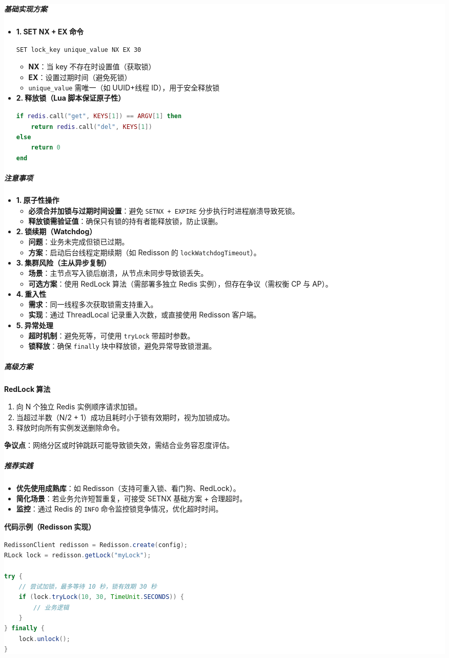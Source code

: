 ##### **基础实现方案**
- **1. SET NX + EX 命令**
   ```redis
   SET lock_key unique_value NX EX 30
   ```
   - **NX**：当 key 不存在时设置值（获取锁）
   - **EX**：设置过期时间（避免死锁）
   - `unique_value` 需唯一（如 UUID+线程 ID），用于安全释放锁
- **2. 释放锁（Lua 脚本保证原子性）**
   ```lua
   if redis.call("get", KEYS[1]) == ARGV[1] then
       return redis.call("del", KEYS[1])
   else
       return 0
   end
   ```

##### **注意事项**
- **1. 原子性操作**
   - **必须合并加锁与过期时间设置**：避免 `SETNX + EXPIRE` 分步执行时进程崩溃导致死锁。
   - **释放锁需验证值**：确保只有锁的持有者能释放锁，防止误删。
- **2. 锁续期（Watchdog）**
   - **问题**：业务未完成但锁已过期。
   - **方案**：启动后台线程定期续期（如 Redisson 的 `lockWatchdogTimeout`）。
- **3. 集群风险（主从异步复制）**
   - **场景**：主节点写入锁后崩溃，从节点未同步导致锁丢失。
   - **可选方案**：使用 RedLock 算法（需部署多独立 Redis 实例），但存在争议（需权衡 CP 与 AP）。
- **4. 重入性**
   - **需求**：同一线程多次获取锁需支持重入。
   - **实现**：通过 ThreadLocal 记录重入次数，或直接使用 Redisson 客户端。
- **5. 异常处理**
   - **超时机制**：避免死等，可使用 `tryLock` 带超时参数。
   - **锁释放**：确保 `finally` 块中释放锁，避免异常导致锁泄漏。

##### **高级方案**
**RedLock 算法**
1. 向 N 个独立 Redis 实例顺序请求加锁。
2. 当超过半数（N/2 + 1）成功且耗时小于锁有效期时，视为加锁成功。
3. 释放时向所有实例发送删除命令。

**争议点**：网络分区或时钟跳跃可能导致锁失效，需结合业务容忍度评估。

##### **推荐实践**
- **优先使用成熟库**：如 Redisson（支持可重入锁、看门狗、RedLock）。
- **简化场景**：若业务允许短暂重复，可接受 SETNX 基础方案 + 合理超时。
- **监控**：通过 Redis 的 `INFO` 命令监控锁竞争情况，优化超时时间。

**代码示例（Redisson 实现）**
```java
RedissonClient redisson = Redisson.create(config);
RLock lock = redisson.getLock("myLock");

try {
    // 尝试加锁，最多等待 10 秒，锁有效期 30 秒
    if (lock.tryLock(10, 30, TimeUnit.SECONDS)) {
        // 业务逻辑
    }
} finally {
    lock.unlock();
}
```
